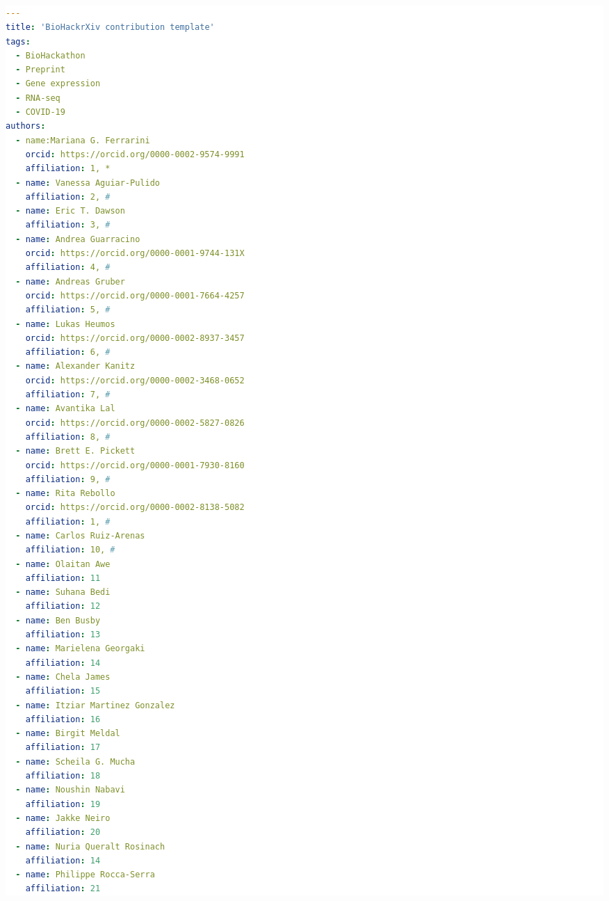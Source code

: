 ```yaml
---
title: 'BioHackrXiv contribution template'
tags:
  - BioHackathon
  - Preprint
  - Gene expression
  - RNA-seq
  - COVID-19
authors:
  - name:Mariana G. Ferrarini
    orcid: https://orcid.org/0000-0002-9574-9991
    affiliation: 1, *
  - name: Vanessa Aguiar-Pulido
    affiliation: 2, #
  - name: Eric T. Dawson
    affiliation: 3, #
  - name: Andrea Guarracino
    orcid: https://orcid.org/0000-0001-9744-131X
    affiliation: 4, #
  - name: Andreas Gruber
    orcid: https://orcid.org/0000-0001-7664-4257
    affiliation: 5, #
  - name: Lukas Heumos
    orcid: https://orcid.org/0000-0002-8937-3457
    affiliation: 6, #
  - name: Alexander Kanitz
    orcid: https://orcid.org/0000-0002-3468-0652
    affiliation: 7, #
  - name: Avantika Lal
    orcid: https://orcid.org/0000-0002-5827-0826
    affiliation: 8, #
  - name: Brett E. Pickett
    orcid: https://orcid.org/0000-0001-7930-8160
    affiliation: 9, #
  - name: Rita Rebollo
    orcid: https://orcid.org/0000-0002-8138-5082
    affiliation: 1, #
  - name: Carlos Ruiz-Arenas
    affiliation: 10, #
  - name: Olaitan Awe
    affiliation: 11
  - name: Suhana Bedi
    affiliation: 12
  - name: Ben Busby
    affiliation: 13
  - name: Marielena Georgaki
    affiliation: 14
  - name: Chela James
    affiliation: 15
  - name: Itziar Martinez Gonzalez
    affiliation: 16
  - name: Birgit Meldal
    affiliation: 17
  - name: Scheila G. Mucha
    affiliation: 18
  - name: Noushin Nabavi
    affiliation: 19
  - name: Jakke Neiro
    affiliation: 20
  - name: Nuria Queralt Rosinach
    affiliation: 14
  - name: Philippe Rocca-Serra
    affiliation: 21
```